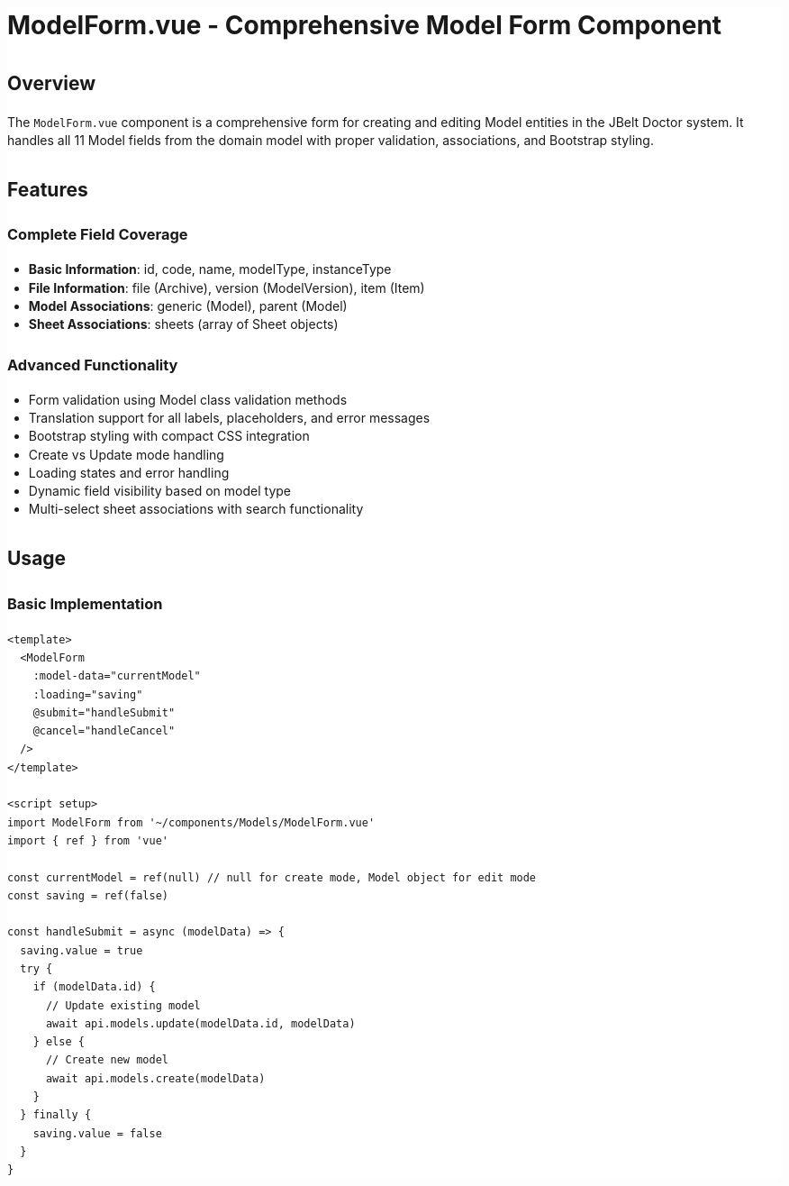 # ModelForm.vue - Comprehensive Model Form Component

## Overview

The `ModelForm.vue` component is a comprehensive form for creating and editing Model entities in the JBelt Doctor system. It handles all 11 Model fields from the domain model with proper validation, associations, and Bootstrap styling.

## Features

### Complete Field Coverage
- **Basic Information**: id, code, name, modelType, instanceType
- **File Information**: file (Archive), version (ModelVersion), item (Item)
- **Model Associations**: generic (Model), parent (Model)
- **Sheet Associations**: sheets (array of Sheet objects)

### Advanced Functionality
- Form validation using Model class validation methods
- Translation support for all labels, placeholders, and error messages
- Bootstrap styling with compact CSS integration
- Create vs Update mode handling
- Loading states and error handling
- Dynamic field visibility based on model type
- Multi-select sheet associations with search functionality

## Usage

### Basic Implementation

```vue
<template>
  <ModelForm
    :model-data="currentModel"
    :loading="saving"
    @submit="handleSubmit"
    @cancel="handleCancel"
  />
</template>

<script setup>
import ModelForm from '~/components/Models/ModelForm.vue'
import { ref } from 'vue'

const currentModel = ref(null) // null for create mode, Model object for edit mode
const saving = ref(false)

const handleSubmit = async (modelData) => {
  saving.value = true
  try {
    if (modelData.id) {
      // Update existing model
      await api.models.update(modelData.id, modelData)
    } else {
      // Create new model
      await api.models.create(modelData)
    }
  } finally {
    saving.value = false
  }
}
```